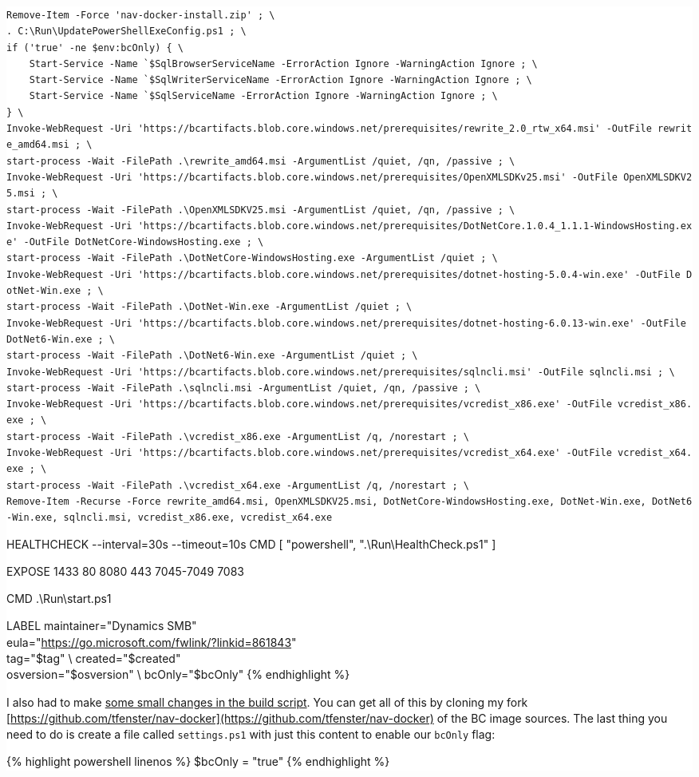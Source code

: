     Remove-Item -Force 'nav-docker-install.zip' ; \
    . C:\Run\UpdatePowerShellExeConfig.ps1 ; \
    if ('true' -ne $env:bcOnly) { \
        Start-Service -Name `$SqlBrowserServiceName -ErrorAction Ignore -WarningAction Ignore ; \
        Start-Service -Name `$SqlWriterServiceName -ErrorAction Ignore -WarningAction Ignore ; \
        Start-Service -Name `$SqlServiceName -ErrorAction Ignore -WarningAction Ignore ; \
    } \
    Invoke-WebRequest -Uri 'https://bcartifacts.blob.core.windows.net/prerequisites/rewrite_2.0_rtw_x64.msi' -OutFile rewrite_amd64.msi ; \
    start-process -Wait -FilePath .\rewrite_amd64.msi -ArgumentList /quiet, /qn, /passive ; \
    Invoke-WebRequest -Uri 'https://bcartifacts.blob.core.windows.net/prerequisites/OpenXMLSDKv25.msi' -OutFile OpenXMLSDKV25.msi ; \
    start-process -Wait -FilePath .\OpenXMLSDKV25.msi -ArgumentList /quiet, /qn, /passive ; \
    Invoke-WebRequest -Uri 'https://bcartifacts.blob.core.windows.net/prerequisites/DotNetCore.1.0.4_1.1.1-WindowsHosting.exe' -OutFile DotNetCore-WindowsHosting.exe ; \
    start-process -Wait -FilePath .\DotNetCore-WindowsHosting.exe -ArgumentList /quiet ; \
    Invoke-WebRequest -Uri 'https://bcartifacts.blob.core.windows.net/prerequisites/dotnet-hosting-5.0.4-win.exe' -OutFile DotNet-Win.exe ; \
    start-process -Wait -FilePath .\DotNet-Win.exe -ArgumentList /quiet ; \
    Invoke-WebRequest -Uri 'https://bcartifacts.blob.core.windows.net/prerequisites/dotnet-hosting-6.0.13-win.exe' -OutFile DotNet6-Win.exe ; \
    start-process -Wait -FilePath .\DotNet6-Win.exe -ArgumentList /quiet ; \
    Invoke-WebRequest -Uri 'https://bcartifacts.blob.core.windows.net/prerequisites/sqlncli.msi' -OutFile sqlncli.msi ; \
    start-process -Wait -FilePath .\sqlncli.msi -ArgumentList /quiet, /qn, /passive ; \
    Invoke-WebRequest -Uri 'https://bcartifacts.blob.core.windows.net/prerequisites/vcredist_x86.exe' -OutFile vcredist_x86.exe ; \
    start-process -Wait -FilePath .\vcredist_x86.exe -ArgumentList /q, /norestart ; \
    Invoke-WebRequest -Uri 'https://bcartifacts.blob.core.windows.net/prerequisites/vcredist_x64.exe' -OutFile vcredist_x64.exe ; \
    start-process -Wait -FilePath .\vcredist_x64.exe -ArgumentList /q, /norestart ; \
    Remove-Item -Recurse -Force rewrite_amd64.msi, OpenXMLSDKV25.msi, DotNetCore-WindowsHosting.exe, DotNet-Win.exe, DotNet6-Win.exe, sqlncli.msi, vcredist_x86.exe, vcredist_x64.exe

HEALTHCHECK --interval=30s --timeout=10s CMD [ "powershell", ".\\Run\\HealthCheck.ps1" ]

EXPOSE 1433 80 8080 443 7045-7049 7083

CMD .\Run\start.ps1

LABEL maintainer="Dynamics SMB" \
      eula="https://go.microsoft.com/fwlink/?linkid=861843" \
      tag="$tag" \
      created="$created" \
      osversion="$osversion" \
      bcOnly="$bcOnly"
{% endhighlight %}

I also had to make [some small changes in the build script][build]. You can get all of this by cloning my fork [https://github.com/tfenster/nav-docker](https://github.com/tfenster/nav-docker) of the BC image sources. The last thing you need to do is create a file called `settings.ps1` with just this content to enable our `bcOnly` flag:

{% highlight powershell linenos %}
$bcOnly = "true"
{% endhighlight %}


[bcchissues]: https://github.com/microsoft/navcontainerhelper/issues
[issue]: https://github.com/microsoft/navcontainerhelper/issues/3212
[kk]: https://github.com/KristofKlein
[jw]: https://github.com/jonaswre
[nav-docker]: https://github.com/microsoft/nav-docker
[answer]: https://github.com/microsoft/navcontainerhelper/issues/3212#issuecomment-1768568438
[wrinkle]: https://github.com/microsoft/navcontainerhelper/issues/3212#issuecomment-1769079346
[changes]: https://github.com/microsoft/nav-docker/compare/master...tfenster:nav-docker:master
[bcch]: https://github.com/microsoft/navcontainerhelper
[dc]: https://docs.docker.com/compose/
[sql]: https://tobiasfenster.io/ms-sql-server-in-windows-containers
[build]: https://github.com/microsoft/nav-docker/commit/14f45b0e3b167f69266bead258a2bc5c3177e65b